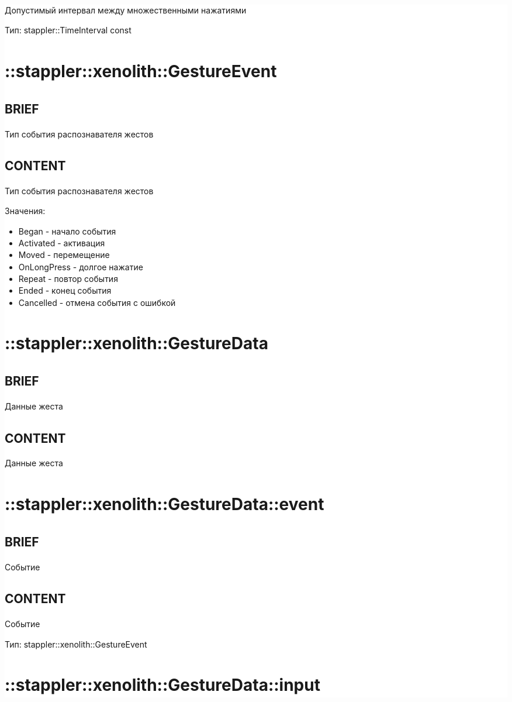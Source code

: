 Допустимый интервал между множественными нажатиями

Тип: stappler::TimeInterval const


# ::stappler::xenolith::GestureEvent

## BRIEF

Тип события распознавателя жестов

## CONTENT

Тип события распознавателя жестов

Значения:
* Began - начало события
* Activated - активация
* Moved - перемещение
* OnLongPress - долгое нажатие
* Repeat - повтор события
* Ended - конец события
* Cancelled - отмена события с ошибкой


# ::stappler::xenolith::GestureData

## BRIEF

Данные жеста

## CONTENT

Данные жеста


# ::stappler::xenolith::GestureData::event

## BRIEF

Событие

## CONTENT

Событие

Тип: stappler::xenolith::GestureEvent


# ::stappler::xenolith::GestureData::input
